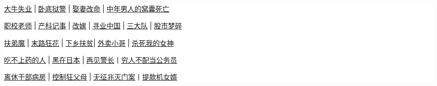 [大牛失业](http://mp.weixin.qq.com/s?__biz=MzI0MjAwNTQzOA==&mid=2649898536&idx=1&sn=4921c0f75198484f6db2608910677998&chksm=f1047af9c673f3efb99ae10ad68aa09bcf5d4ae2205a8689c83968d9f4d4c12de09abfdf763d&scene=21#wechat_redirect) | [卧底狱警](http://mp.weixin.qq.com/s?__biz=MzI0MjAwNTQzOA==&mid=2649900625&idx=1&sn=74b98e20cacafe55747b622836f63418&chksm=f1040280c6738b96d93a4f2dc5a1fae42b4a7e60445d768452eef3d499cd323897b43eb15e55&scene=21#wechat_redirect) | [娶妻改命](https://mp.weixin.qq.com/s?__biz=MzI0MjAwNTQzOA==&mid=2649903528&idx=1&sn=5bdd0df619a449100e08558ca38bcfb6&chksm=f1041579c6739c6f1741505e33f631fcda2019bf1be6f9e486bd93342caaa2fb8c4cfd2523b2&token=509118350&lang=zh_CN&scene=21#wechat_redirect) | [中年男人的窝囊死亡](http://mp.weixin.qq.com/s?__biz=MzI0MjAwNTQzOA==&mid=2649902223&idx=1&sn=bb7eabce9a0c0ed5db39b855fbb5cca2&chksm=f104085ec673814805780f3a30aa5296d55b6305c15c851ffb03cf3f4f45e19e538ac5e53246&scene=21#wechat_redirect)

[职校老师](http://mp.weixin.qq.com/s?__biz=MzI0MjAwNTQzOA==&mid=2649898791&idx=1&sn=70defa0dc4c40c1166c5d3d1c62f4158&chksm=f1047bf6c673f2e08fe668bb13dad12988e5d45021627000af2248102bca62889766fe879d54&scene=21#wechat_redirect) | [产科记事](https://mp.weixin.qq.com/s?__biz=MzI0MjAwNTQzOA==&mid=2649902960&idx=1&sn=f8b74a38e144b135d79f7c75a8dee0da&chksm=f1040ba1c67382b7e01715812c1ee5dc08ff81bfada28f31a965cd7bd58c44d40391fa33e9d7&token=509118350&lang=zh_CN&scene=21#wechat_redirect) | [改嫁](http://mp.weixin.qq.com/s?__biz=MzI0MjAwNTQzOA==&mid=2649899930&idx=1&sn=6d8928b79d19981c552733c101877c6b&chksm=f104074bc6738e5d27763ecb10d99d06d7aa85b8c8e579e7ed1600021359e65b1711f64364b3&scene=21#wechat_redirect) | [寻业中国](https://mp.weixin.qq.com/s?__biz=MzI0MjAwNTQzOA==&mid=2649899339&idx=1&sn=7c3feb11b73f3206a97640659425262b&chksm=f104059ac6738c8cc55608df9bab8e54ca4955456e68f6953014aa6e7e16bcd6775cd406f871&scene=21#wechat_redirect) | [三大队](https://mp.weixin.qq.com/s?__biz=MzI0MjAwNTQzOA==&mid=2649893260&idx=1&sn=69b838407409a5df33773a7477cd73b2&scene=21#wechat_redirect) | [股市梦碎](http://mp.weixin.qq.com/s?__biz=MzI0MjAwNTQzOA==&mid=2649899082&idx=1&sn=0d0b64c99d093d85cb92f17a8198a49c&chksm=f104049bc6738d8d5690c6aa83f9f15f0bb8b6ebac93ef5f90608fab37b312ffed6ca43e5554&scene=21#wechat_redirect)

[扶弟魔](https://mp.weixin.qq.com/s?__biz=MzI0MjAwNTQzOA==&mid=2649902986&idx=1&sn=7bcc54f5f64991c8ff4dd7123089ac2d&chksm=f1040b5bc673824dd2de04b141101b44ffe730533027ea77d4ada5bdaff571f9013caaaf138c&token=509118350&lang=zh_CN&scene=21#wechat_redirect) | [末路狂花](http://mp.weixin.qq.com/s?__biz=MzI0MjAwNTQzOA==&mid=2649904206&idx=1&sn=48ad0eee6f6118336e722f586669cfc9&chksm=f104109fc6739989eb4133703a1ee8517bbd532a878543f71d6f3e341a1446d05b77305ee8ed&scene=21#wechat_redirect) | [下乡扶贫](http://mp.weixin.qq.com/s?__biz=MzI0MjAwNTQzOA==&mid=2649897918&idx=1&sn=77349c7f9d9f3062baf175d9249bdaf8&chksm=f1047f6fc673f679b4860cb6d1600b69bbbef3c98a30f6277a02f331141fc55e7e7668c9859d&scene=21#wechat_redirect)| [外卖小哥](http://mp.weixin.qq.com/s?__biz=MzI0MjAwNTQzOA==&mid=2649900785&idx=1&sn=dc0ea46bd04566803815ab0de8a5367b&chksm=f1040220c6738b3683fb0c6fd079c54d2ea8cc916754d1a4622c7bf91b9e3cd614930a96afa8&scene=21#wechat_redirect) | [杀死我的女神](https://mp.weixin.qq.com/s?__biz=MzI0MjAwNTQzOA==&mid=2649902787&idx=1&sn=53be84b28096b018a154e9c071784f23&chksm=f1040a12c673830486f4002408d5446dbd4210a25c78efb5d8fbe53f586462d616a4686df7d5&token=509118350&lang=zh_CN&scene=21#wechat_redirect)

[吃不上药的人](http://mp.weixin.qq.com/s?__biz=MzI0MjAwNTQzOA==&mid=2649896061&idx=1&sn=471f5cc6e21810f00eefe0cad14e287d&chksm=f10470acc673f9ba5ccf1f99416c2017614f0b0f84bbbdfa21bfe305a311e3c6b5481421a09a&scene=21#wechat_redirect) | [黑在日本](http://mp.weixin.qq.com/s?__biz=MzI0MjAwNTQzOA==&mid=2649899479&idx=2&sn=4447975f7472d5378178f4cf3c23e406&chksm=f1040506c6738c103dc99fd0dac7280a1d9dd8c83833533c5d3d49233f3f89a39b51aefffa6b&scene=21#wechat_redirect) | [再见警长](https://mp.weixin.qq.com/s?__biz=MzI0MjAwNTQzOA==&mid=2649899171&idx=1&sn=f8e8428774a306d358514dc7ee18d0ce&chksm=f1040472c6738d64fa0548ff45d2a9dd10f1a0a2f94ee8eca8dc1001044b5afb23be360d1be1&scene=21#wechat_redirect)丨[穷人不配当公务员](https://mp.weixin.qq.com/s?__biz=MzI0MjAwNTQzOA==&mid=2649899641&idx=1&sn=d3cc0ce31cd7c9dd03f31c28cb8e6edc&chksm=f10406a8c6738fbe1a422afce15d0473a59e4baa6d7dee4bd4338caf39bde91e0e0880304e39&scene=21#wechat_redirect)

[离休干部病房](http://mp.weixin.qq.com/s?__biz=MzI0MjAwNTQzOA==&mid=2649902364&idx=1&sn=85ce790bb90bdfe86c8687fdb7556a62&chksm=f10409cdc67380db79b3943c1f4ff4a3b1845cb8203e145faec78d776f5a3349eb86182f3af1&scene=21#wechat_redirect) | [控制狂父母](https://mp.weixin.qq.com/s?__biz=MzI0MjAwNTQzOA==&mid=2649903058&idx=1&sn=d8c64e6123b545451a473b9589d2ff7c&chksm=f1040b03c6738215d42dbde1d9604f84ac47b9f540529b3d357d42bf5d70dc2f1cee222810c2&token=509118350&lang=zh_CN&scene=21#wechat_redirect) | [无征兆灭门案](https://mp.weixin.qq.com/s?__biz=MzI0MjAwNTQzOA==&mid=2649898739&idx=1&sn=f4b3f2ceff2afb41a8c2e746202d1699&chksm=f1047a22c673f3340d2826ae17294799a0c5ad84d3b9a34a04784b122bb15547f7214752c0ff&scene=21#wechat_redirect)丨[提款机女婿](https://mp.weixin.qq.com/s?__biz=MzI0MjAwNTQzOA==&mid=2649902434&idx=1&sn=b30b80a69d58fb2ce80dce1a2c33b4f2&chksm=f10409b3c67380a5cbf0ab9c64a1e2e1d5f2477ed747347c9772de482f9e17b41c0ffe90d1a3&token=509118350&lang=zh_CN&scene=21#wechat_redirect)
